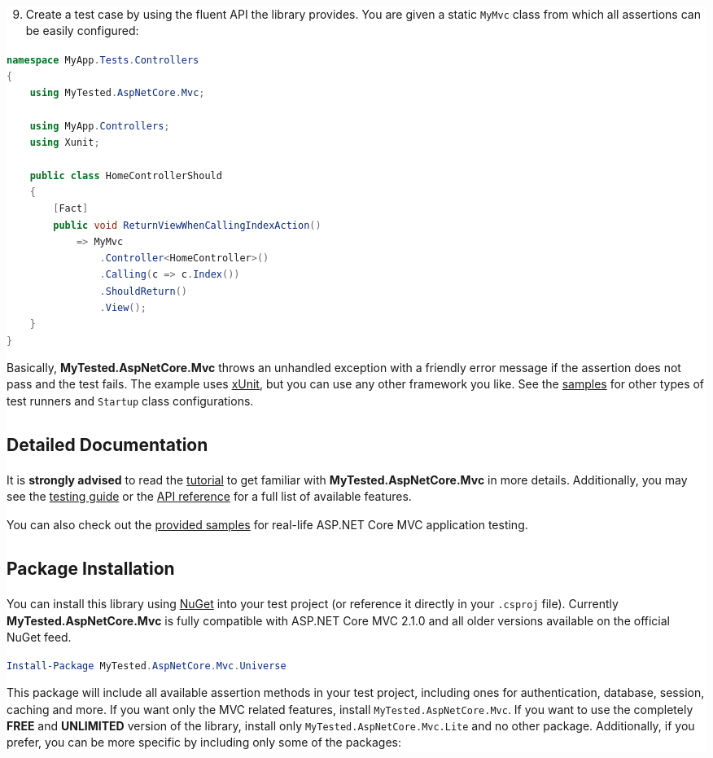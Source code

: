 9. Create a test case by using the fluent API the library provides. You are given a static `MyMvc` class from which all assertions can be easily configured:

```c#
namespace MyApp.Tests.Controllers
{
    using MyTested.AspNetCore.Mvc;
	
    using MyApp.Controllers;
    using Xunit;

    public class HomeControllerShould
    {
        [Fact]
        public void ReturnViewWhenCallingIndexAction()
            => MyMvc
                .Controller<HomeController>()
                .Calling(c => c.Index())
                .ShouldReturn()
                .View();
    }
}
```

Basically, **MyTested.AspNetCore.Mvc** throws an unhandled exception with a friendly error message if the assertion does not pass and the test fails. The example uses [xUnit](http://xunit.github.io/), but you can use any other framework you like. See the [samples](https://github.com/ivaylokenov/MyTested.AspNetCore.Mvc/tree/version-2.1/samples) for other types of test runners and `Startup` class configurations.

## Detailed Documentation

It is **strongly advised** to read the [tutorial](http://docs.mytestedasp.net/tutorial/intro.html) to get familiar with **MyTested.AspNetCore.Mvc** in more details. Additionally, you may see the [testing guide](http://docs.mytestedasp.net/guide/intro.html) or the [API reference](http://docs.mytestedasp.net/api/index.html) for a full list of available features.

You can also check out the [provided samples](https://github.com/ivaylokenov/MyTested.AspNetCore.Mvc/tree/version-2.1/samples) for real-life ASP.NET Core MVC application testing.

## Package Installation

You can install this library using [NuGet](https://www.nuget.org/packages/MyTested.AspNetCore.Mvc.Universe) into your test project (or reference it directly in your `.csproj` file). Currently **MyTested.AspNetCore.Mvc** is fully compatible with ASP.NET Core MVC 2.1.0 and all older versions available on the official NuGet feed.

```powershell
Install-Package MyTested.AspNetCore.Mvc.Universe
```

This package will include all available assertion methods in your test project, including ones for authentication, database, session, caching and more. If you want only the MVC related features, install `MyTested.AspNetCore.Mvc`. If you want to use the completely **FREE** and **UNLIMITED** version of the library, install only `MyTested.AspNetCore.Mvc.Lite` and no other package. Additionally, if you prefer, you can be more specific by including only some of the packages:
